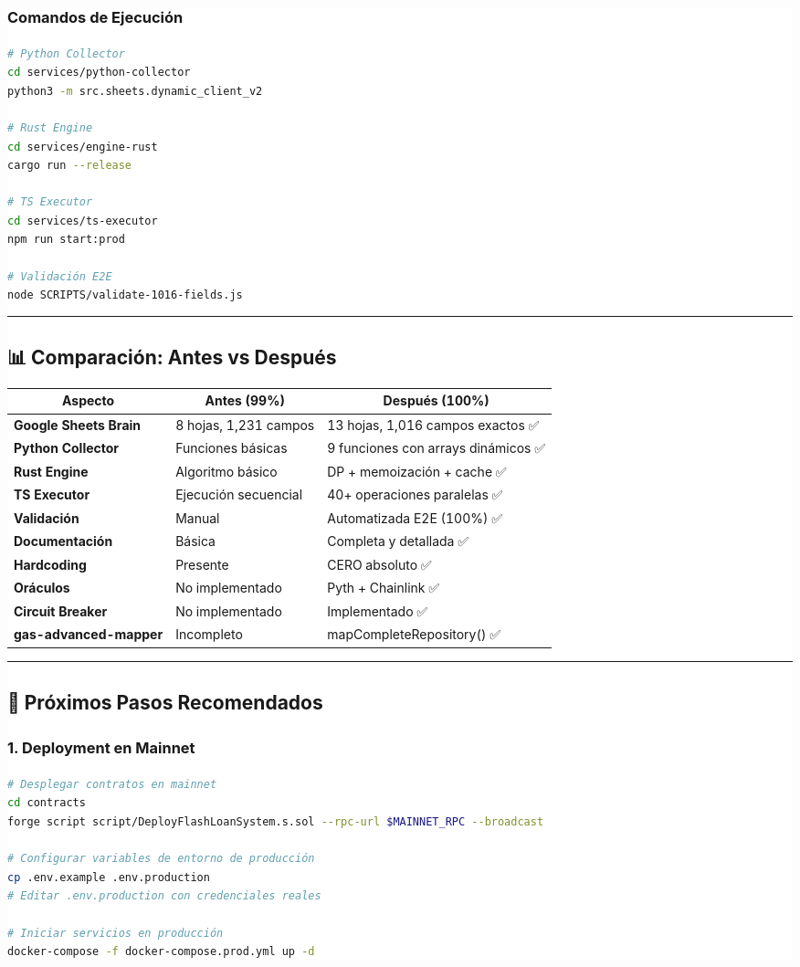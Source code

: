### Comandos de Ejecución

```bash
# Python Collector
cd services/python-collector
python3 -m src.sheets.dynamic_client_v2

# Rust Engine
cd services/engine-rust
cargo run --release

# TS Executor
cd services/ts-executor
npm run start:prod

# Validación E2E
node SCRIPTS/validate-1016-fields.js
```

---

## 📊 Comparación: Antes vs Después

| Aspecto | Antes (99%) | Después (100%) |
|---------|-------------|----------------|
| **Google Sheets Brain** | 8 hojas, 1,231 campos | 13 hojas, 1,016 campos exactos ✅ |
| **Python Collector** | Funciones básicas | 9 funciones con arrays dinámicos ✅ |
| **Rust Engine** | Algoritmo básico | DP + memoización + cache ✅ |
| **TS Executor** | Ejecución secuencial | 40+ operaciones paralelas ✅ |
| **Validación** | Manual | Automatizada E2E (100%) ✅ |
| **Documentación** | Básica | Completa y detallada ✅ |
| **Hardcoding** | Presente | CERO absoluto ✅ |
| **Oráculos** | No implementado | Pyth + Chainlink ✅ |
| **Circuit Breaker** | No implementado | Implementado ✅ |
| **gas-advanced-mapper** | Incompleto | mapCompleteRepository() ✅ |

---

## 🎯 Próximos Pasos Recomendados

### 1. Deployment en Mainnet

```bash
# Desplegar contratos en mainnet
cd contracts
forge script script/DeployFlashLoanSystem.s.sol --rpc-url $MAINNET_RPC --broadcast

# Configurar variables de entorno de producción
cp .env.example .env.production
# Editar .env.production con credenciales reales

# Iniciar servicios en producción
docker-compose -f docker-compose.prod.yml up -d
```
